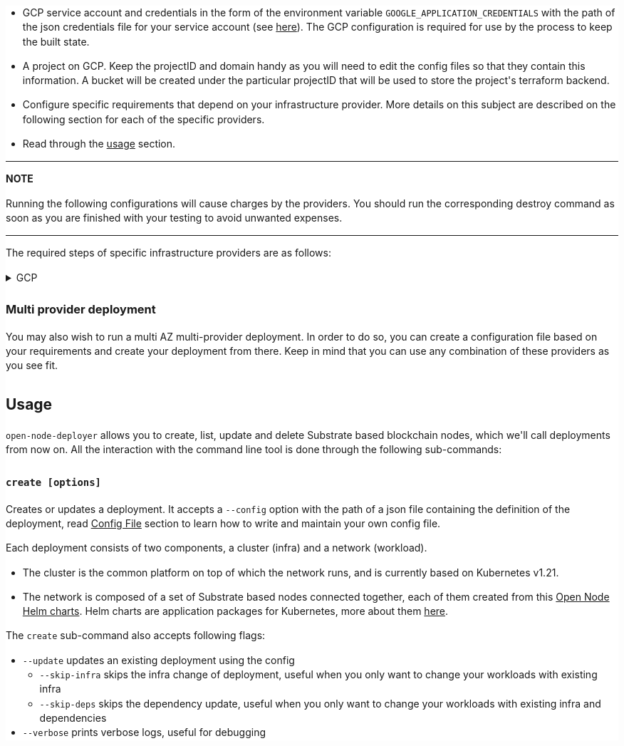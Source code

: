 * GCP service account and credentials in the form of the environment variable
`GOOGLE_APPLICATION_CREDENTIALS` with the path of the json credentials file for your service account (see [here](https://cloud.google.com/iam/docs/service-accounts)). The GCP configuration is required for use by the process to keep the built state.

* A project on GCP. Keep the projectID and domain handy as you will need to edit the config files so that they contain this information. A bucket will be created under the particular projectID that will be used to store the project's terraform backend.

* Configure specific requirements that depend on your infrastructure provider. More details on this subject are described on the following section for each of the specific providers.

* Read through the [usage](#usage) section.

---
**NOTE**

Running the following configurations will cause charges by the providers. You should run the corresponding destroy command as soon as you are finished with your testing to avoid unwanted expenses.

---

The required steps of specific infrastructure providers are as follows:

<details><summary>GCP</summary></details>

### Multi provider deployment

You may also wish to run a multi AZ multi-provider deployment. In order to do so, you can create a configuration file based on your requirements and create your deployment from there. Keep in mind that you can use any combination of these providers as you see fit.

## Usage

`open-node-deployer` allows you to create, list, update and delete Substrate based blockchain nodes, which we'll call deployments from now on. All the interaction
with the command line tool is done through the following sub-commands:

### `create [options]`

Creates or updates a deployment. It accepts a `--config` option with the path of a json file containing the definition of the deployment, read [Config File](#config-file) section to learn how to write and maintain your own config file.

Each deployment consists of two components, a cluster (infra) and a network (workload).

* The cluster is the common platform on top of which the network runs, and
is currently based on Kubernetes v1.21.

* The network is composed of a set of Substrate based nodes connected together, each of them created from this [Open Node Helm charts](https://github.com/Phala-Network/open-node-charts). Helm charts are application packages for Kubernetes, more about them [here](https://helm.sh/).

The `create` sub-command also accepts following flags:

* `--update` updates an existing deployment using the config
  * `--skip-infra` skips the infra change of deployment, useful when you only want to change your workloads with existing infra
  * `--skip-deps` skips the dependency update, useful when you only want to change your workloads with existing infra and dependencies
* `--verbose` prints verbose logs, useful for debugging
